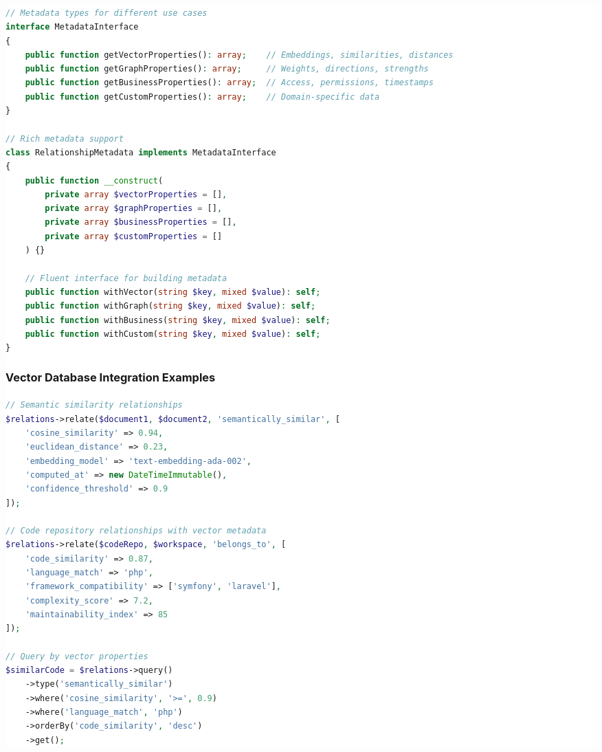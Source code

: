 ```php
// Metadata types for different use cases
interface MetadataInterface
{
    public function getVectorProperties(): array;    // Embeddings, similarities, distances
    public function getGraphProperties(): array;     // Weights, directions, strengths
    public function getBusinessProperties(): array;  // Access, permissions, timestamps
    public function getCustomProperties(): array;    // Domain-specific data
}

// Rich metadata support
class RelationshipMetadata implements MetadataInterface
{
    public function __construct(
        private array $vectorProperties = [],
        private array $graphProperties = [],
        private array $businessProperties = [],
        private array $customProperties = []
    ) {}

    // Fluent interface for building metadata
    public function withVector(string $key, mixed $value): self;
    public function withGraph(string $key, mixed $value): self;
    public function withBusiness(string $key, mixed $value): self;
    public function withCustom(string $key, mixed $value): self;
}
```

### Vector Database Integration Examples

```php
// Semantic similarity relationships
$relations->relate($document1, $document2, 'semantically_similar', [
    'cosine_similarity' => 0.94,
    'euclidean_distance' => 0.23,
    'embedding_model' => 'text-embedding-ada-002',
    'computed_at' => new DateTimeImmutable(),
    'confidence_threshold' => 0.9
]);

// Code repository relationships with vector metadata
$relations->relate($codeRepo, $workspace, 'belongs_to', [
    'code_similarity' => 0.87,
    'language_match' => 'php',
    'framework_compatibility' => ['symfony', 'laravel'],
    'complexity_score' => 7.2,
    'maintainability_index' => 85
]);

// Query by vector properties
$similarCode = $relations->query()
    ->type('semantically_similar')
    ->where('cosine_similarity', '>=', 0.9)
    ->where('language_match', 'php')
    ->orderBy('code_similarity', 'desc')
    ->get();
```
